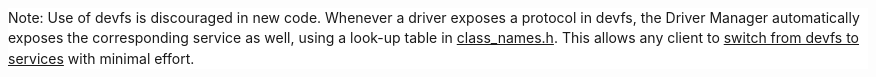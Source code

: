 Note: Use of devfs is discouraged in new code. Whenever a driver exposes a protocol
in devfs, the Driver Manager automatically exposes the corresponding service
as well, using a look-up table in [class_names.h][class-names]. This allows
any client to [switch from devfs to services][devfs-migration-guide] with minimal
effort.





[servicememberwatcher]: https://cs.opensource.google/fuchsia/fuchsia/+/main:sdk/lib/component/incoming/cpp/service_member_watcher.h
[class-names]: https://cs.opensource.google/fuchsia/fuchsia/+/main:src/devices/bin/driver_manager/devfs/class_names.h;l=48


[devfs-migration-guide]: /docs/contribute/open_projects/drivers/devfs_to_service.md
[devfs-migration-debugging]: /docs/contribute/open_projects/drivers/devfs_to_service.md#debugging

[driver-manager]: driver_framework.md#driver_manager
[driver-runtime]: driver_framework.md#driver_runtime
[node-topology]: drivers_and_nodes.md#node_topology
[devfs-add-args]: https://cs.opensource.google/fuchsia/fuchsia/+/main:sdk/fidl/fuchsia.driver.framework/topology.fidl
[components]: /docs/concepts/components/v2/README.md
[connect-components]: /docs/development/components/connect.md
[troubleshoot-routes]: /docs/development/components/connect.md#troubleshooting-troubleshooting
[dfv2-migration-services]: /docs/development/drivers/migration/migrate-from-dfv1-to-dfv2/update-other-services-to-dfv2.md


[overnet-usb-cl]: https://fuchsia-review.git.corp.google.com/c/fuchsia/+/1200181
[usb-peripheral-dtr-client-cl]: https://fuchsia-review.git.corp.google.com/c/fuchsia/+/1199584
[usb-peripheral-routing-cl]: https://fuchsia-review.git.corp.google.com/c/fuchsia/+/1200394
[usb-peripheral-driver-cl]: https://fuchsia-review.git.corp.google.com/c/fuchsia/+/1200182
[cpu-ctl-client-cl]: https://fuchsia-review.git.corp.google.com/c/fuchsia/+/1065241
[cpu-ctl-routing-cl]: https://fuchsia-review.git.corp.google.com/c/fuchsia/+/1028574
[cpu-ctl-dfv2-driver-cl]: https://fuchsia-review.git.corp.google.com/c/fuchsia/+/1028575
[cpu-ctl-dfv1-driver-cl]: https://fuchsia-review.git.corp.google.com/c/fuchsia/+/1064310
[usb-peripheral-routing-cl]: https://fuchsia-review.git.corp.google.com/c/fuchsia/+/1200394
[devfs-driver-routing-cl]: https://fuchsia-review.git.corp.google.com/c/fuchsia/+/1205609
[adb-servicememberwatcher-cl]: https://fuchsia-review.git.corp.google.com/c/fuchsia/+/1197984
[rust-dtr-cl]: https://fuchsia-review.git.corp.google.com/c/fuchsia/+/1203869/8/src/devices/tests/v2/services/test.rs
[vsock-migration-cl]: https://fuchsia-review.git.corp.google.com/c/fuchsia/+/1213569
